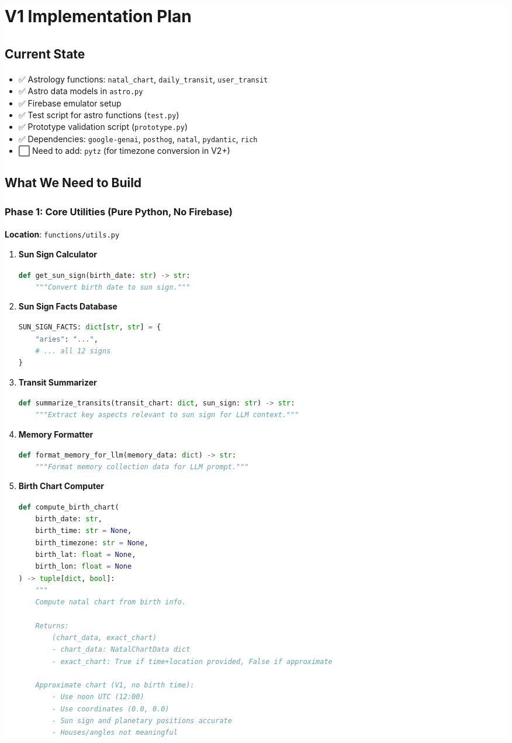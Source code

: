 # V1 Implementation Plan

## Current State
- ✅ Astrology functions: `natal_chart`, `daily_transit`, `user_transit`
- ✅ Astro data models in `astro.py`
- ✅ Firebase emulator setup
- ✅ Test script for astro functions (`test.py`)
- ✅ Prototype validation script (`prototype.py`)
- ✅ Dependencies: `google-genai`, `posthog`, `natal`, `pydantic`, `rich`
- ⬜ Need to add: `pytz` (for timezone conversion in V2+)

## What We Need to Build

### Phase 1: Core Utilities (Pure Python, No Firebase)
**Location**: `functions/utils.py`

1. **Sun Sign Calculator**
   ```python
   def get_sun_sign(birth_date: str) -> str:
       """Convert birth date to sun sign."""
   ```

2. **Sun Sign Facts Database**
   ```python
   SUN_SIGN_FACTS: dict[str, str] = {
       "aries": "...",
       # ... all 12 signs
   }
   ```

3. **Transit Summarizer**
   ```python
   def summarize_transits(transit_chart: dict, sun_sign: str) -> str:
       """Extract key aspects relevant to sun sign for LLM context."""
   ```

4. **Memory Formatter**
   ```python
   def format_memory_for_llm(memory_data: dict) -> str:
       """Format memory collection data for LLM prompt."""
   ```

5. **Birth Chart Computer**
   ```python
   def compute_birth_chart(
       birth_date: str,
       birth_time: str = None,
       birth_timezone: str = None,
       birth_lat: float = None,
       birth_lon: float = None
   ) -> tuple[dict, bool]:
       """
       Compute natal chart from birth info.

       Returns:
           (chart_data, exact_chart)
           - chart_data: NatalChartData dict
           - exact_chart: True if time+location provided, False if approximate

       Approximate chart (V1, no birth time):
           - Use noon UTC (12:00)
           - Use coordinates (0.0, 0.0)
           - Sun sign and planetary positions accurate
           - Houses/angles not meaningful
   ```